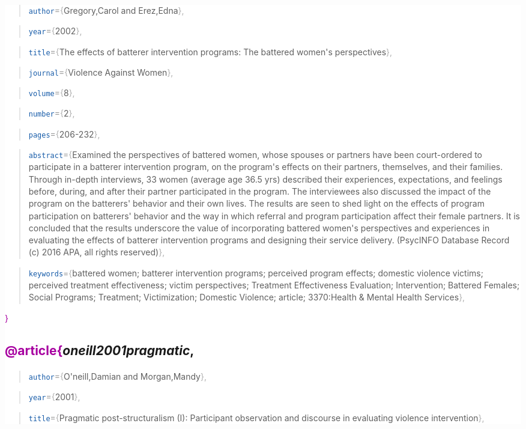 > <span style="color:#165ba8">`author`</span><span style="color:#999">=</span><span style="color:#b1b1b1">{</span>Gregory,Carol and Erez,Edna<span style="color:#b1b1b1">},</span>  

> <span style="color:#165ba8">`year`</span><span style="color:#999">=</span><span style="color:#b1b1b1">{</span>2002<span style="color:#b1b1b1">},</span>  

> <span style="color:#165ba8">`title`</span><span style="color:#999">=</span><span style="color:#b1b1b1">{</span>The effects of batterer intervention programs: The battered women's perspectives<span style="color:#b1b1b1">},</span>  

> <span style="color:#165ba8">`journal`</span><span style="color:#999">=</span><span style="color:#b1b1b1">{</span>Violence Against Women<span style="color:#b1b1b1">},</span>  

> <span style="color:#165ba8">`volume`</span><span style="color:#999">=</span><span style="color:#b1b1b1">{</span>8<span style="color:#b1b1b1">},</span>  

> <span style="color:#165ba8">`number`</span><span style="color:#999">=</span><span style="color:#b1b1b1">{</span>2<span style="color:#b1b1b1">},</span>  

> <span style="color:#165ba8">`pages`</span><span style="color:#999">=</span><span style="color:#b1b1b1">{</span>206-232<span style="color:#b1b1b1">},</span>  

> <span style="color:#165ba8">`abstract`</span><span style="color:#999">=</span><span style="color:#b1b1b1">{</span>Examined the perspectives of battered women, whose spouses or partners have been court-ordered to participate in a batterer intervention program, on the program's effects on their partners, themselves, and their families. Through in-depth interviews, 33 women (average age 36.5 yrs) described their experiences, expectations, and feelings before, during, and after their partner participated in the program. The interviewees also discussed the impact of the program on the batterers' behavior and their own lives. The results are seen to shed light on the effects of program participation on batterers' behavior and the way in which referral and program participation affect their female partners. It is concluded that the results underscore the value of incorporating battered women's perspectives and experiences in evaluating the effects of batterer intervention programs and designing their service delivery. (PsycINFO Database Record (c) 2016 APA, all rights reserved)<span style="color:#b1b1b1">},</span>  

> <span style="color:#165ba8">`keywords`</span><span style="color:#999">=</span><span style="color:#b1b1b1">{</span>battered women; batterer intervention programs; perceived program effects; domestic violence victims; perceived treatment effectiveness; victim perspectives; Treatment Effectiveness Evaluation; Intervention; Battered Females; Social Programs; Treatment; Victimization; Domestic Violence; article; 3370:Health & Mental Health Services<span style="color:#b1b1b1">},</span>  

<span style="color:#a700a0">}</span>  

  

## <span style="color:#a700a0">@article{</span>_**oneill2001pragmatic**_,  

> <span style="color:#165ba8">`author`</span><span style="color:#999">=</span><span style="color:#b1b1b1">{</span>O'neill,Damian and Morgan,Mandy<span style="color:#b1b1b1">},</span>  

> <span style="color:#165ba8">`year`</span><span style="color:#999">=</span><span style="color:#b1b1b1">{</span>2001<span style="color:#b1b1b1">},</span>  

> <span style="color:#165ba8">`title`</span><span style="color:#999">=</span><span style="color:#b1b1b1">{</span>Pragmatic post-structuralism (I): Participant observation and discourse in evaluating violence intervention<span style="color:#b1b1b1">},</span>  
